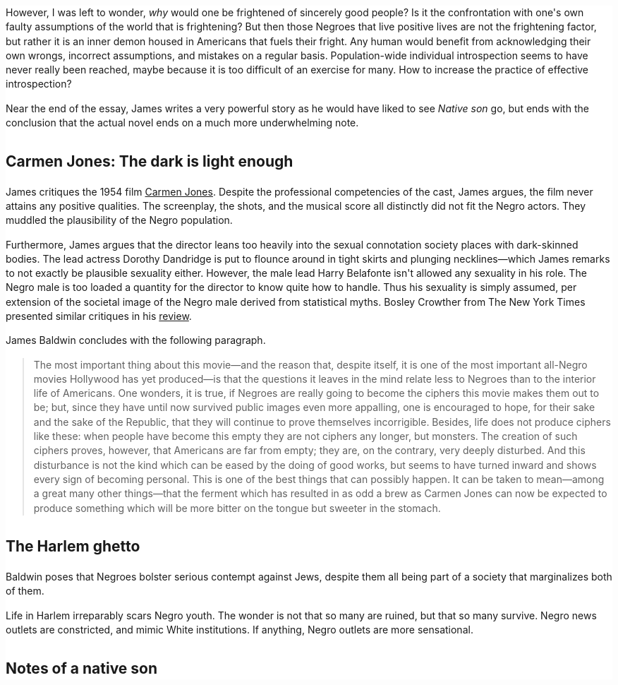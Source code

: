 However, I was left to wonder, *why* would one be frightened of sincerely good people? Is it the confrontation with one's own faulty assumptions of the world that is frightening? But then those Negroes that live positive lives are not the frightening factor, but rather it is an inner demon housed in Americans that fuels their fright. Any human would benefit from acknowledging their own wrongs, incorrect assumptions, and mistakes on a regular basis. Population-wide individual introspection seems to have never really been reached, maybe because it is too difficult of an exercise for many. How to increase the practice of effective introspection?

Near the end of the essay, James writes a very powerful story as he would have liked to see *Native son* go, but ends with the conclusion that the actual novel ends on a much more underwhelming note.

## Carmen Jones: The dark is light enough
James critiques the 1954 film [Carmen Jones](https://en.wikipedia.org/wiki/Carmen_Jones_(film)). Despite the professional competencies of the cast, James argues, the film never attains any positive qualities. The screenplay, the shots, and the musical score all distinctly did not fit the Negro actors. They muddled the plausibility of the Negro population.

Furthermore, James argues that the director leans too heavily into the sexual connotation society places with dark-skinned bodies. The lead actress Dorothy Dandridge is put to flounce around in tight skirts and plunging necklines—which James remarks to not exactly be plausible sexuality either. However, the male lead Harry Belafonte isn't allowed any sexuality in his role. The Negro male is too loaded a quantity for the director to know quite how to handle. Thus his sexuality is simply assumed, per extension of the societal image of the Negro male derived from statistical myths. Bosley Crowther from The New York Times presented similar critiques in his [review](https://www.nytimes.com/1954/10/29/archives/updated-translation-of-bizet-work-bows.html).

James Baldwin concludes with the following paragraph.

> The most important thing about this movie—and the reason that, despite itself, it is one of the most important all-Negro movies Hollywood has yet produced—is that the questions it leaves in the mind relate less to Negroes than to the interior life of Americans. One wonders, it is true, if Negroes are really going to become the ciphers this movie makes them out to be; but, since they have until now survived public images even more appalling, one is encouraged to hope, for their sake and the sake of the Republic, that they will continue to prove themselves incorrigible. Besides, life does not produce ciphers like these: when people have become this empty they are not ciphers any longer, but monsters. The creation of such ciphers proves, however, that Americans are far from empty; they are, on the contrary, very deeply disturbed. And this disturbance is not the kind which can be eased by the doing of good works, but seems to have turned inward and shows every sign of becoming personal. This is one of the best things that can possibly happen. It can be taken to mean—among a great many other things—that the ferment which has resulted in as odd a brew as Carmen Jones can now be expected to produce something which will be more bitter on the tongue but sweeter in the stomach.

## The Harlem ghetto

Baldwin poses that Negroes bolster serious contempt against Jews, despite them all being part of a society that marginalizes both of them.

Life in Harlem irreparably scars Negro youth. The wonder is not that so many are ruined, but that so many survive. Negro news outlets are constricted, and mimic White institutions. If anything, Negro outlets are more sensational. 

## Notes of a native son

